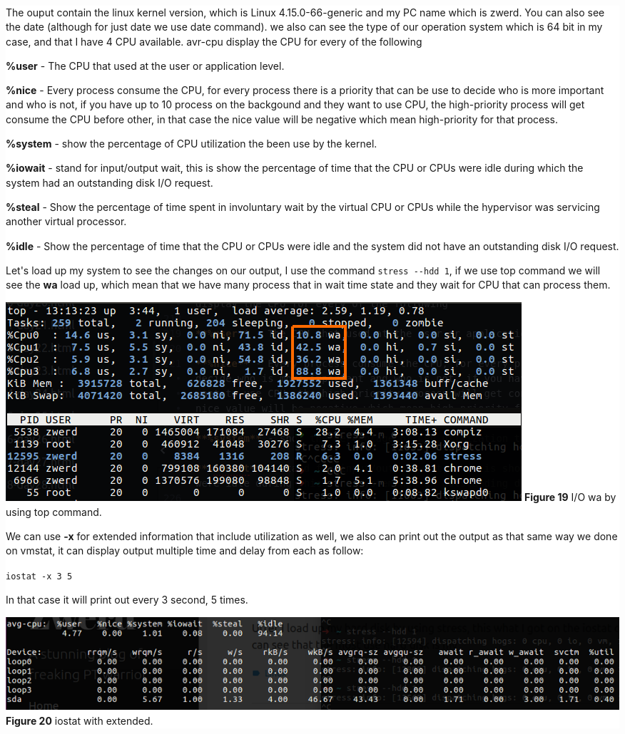The ouput contain the linux kernel version, which is Linux 4.15.0-66-generic and my PC name which is zwerd. You can also see the date (although for just date we use date command). we also can see the type of our operation system which is 64 bit in my case, and that I have 4 CPU available. avr-cpu display the CPU for every of the following

**%user** - The CPU that used at the user or application level.

**%nice** - Every process consume the CPU, for every process there is a priority that can be use to decide who is more important and who is not, if you have up to 10 process on the backgound and they want to use CPU, the high-priority process will get consume the CPU before other, in that case the nice value will be negative which mean high-priority for that process.

**%system** - show the percentage of CPU utilization the been use by the kernel.

**%iowait** - stand for input/output wait, this is show the percentage of time that the CPU or CPUs were idle during which the system had an outstanding disk I/O request.

**%steal** - Show the percentage of time spent in involuntary wait by the virtual CPU or CPUs while the hypervisor was servicing another virtual processor.

**%idle** - Show the percentage of time that the CPU or CPUs were idle and the system did not have an outstanding disk I/O request.

Let's load up my system to see the changes on our output, I use the command `stress --hdd 1`, if we use top command we will see the **wa** load up, which mean that we have many process that in wait time state and they wait for CPU that can process them.

![OSCP Post](/assets/images/lpic2/waittime.png)
**Figure 19** I/O wa by using top command.

We can use **-x** for extended information that include utilization as well, we also can print out the output as that same way we done on vmstat, it can display output multiple time and delay from each as follow:
```
iostat -x 3 5
```
In that case it will print out every 3 second, 5 times.

![OSCP Post](/assets/images/lpic2/iostatx.png)
**Figure 20** iostat with extended.
